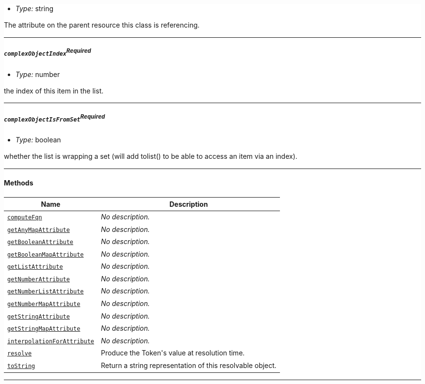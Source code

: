 - *Type:* string

The attribute on the parent resource this class is referencing.

---

##### `complexObjectIndex`<sup>Required</sup> <a name="complexObjectIndex" id="rhizo-co-terraform-provider-oci.dataOciOsubUsageComputedUsageAggregateds.DataOciOsubUsageComputedUsageAggregatedsComputedUsageAggregatedsAggregatedComputedUsagesOutputReference.Initializer.parameter.complexObjectIndex"></a>

- *Type:* number

the index of this item in the list.

---

##### `complexObjectIsFromSet`<sup>Required</sup> <a name="complexObjectIsFromSet" id="rhizo-co-terraform-provider-oci.dataOciOsubUsageComputedUsageAggregateds.DataOciOsubUsageComputedUsageAggregatedsComputedUsageAggregatedsAggregatedComputedUsagesOutputReference.Initializer.parameter.complexObjectIsFromSet"></a>

- *Type:* boolean

whether the list is wrapping a set (will add tolist() to be able to access an item via an index).

---

#### Methods <a name="Methods" id="Methods"></a>

| **Name** | **Description** |
| --- | --- |
| <code><a href="#rhizo-co-terraform-provider-oci.dataOciOsubUsageComputedUsageAggregateds.DataOciOsubUsageComputedUsageAggregatedsComputedUsageAggregatedsAggregatedComputedUsagesOutputReference.computeFqn">computeFqn</a></code> | *No description.* |
| <code><a href="#rhizo-co-terraform-provider-oci.dataOciOsubUsageComputedUsageAggregateds.DataOciOsubUsageComputedUsageAggregatedsComputedUsageAggregatedsAggregatedComputedUsagesOutputReference.getAnyMapAttribute">getAnyMapAttribute</a></code> | *No description.* |
| <code><a href="#rhizo-co-terraform-provider-oci.dataOciOsubUsageComputedUsageAggregateds.DataOciOsubUsageComputedUsageAggregatedsComputedUsageAggregatedsAggregatedComputedUsagesOutputReference.getBooleanAttribute">getBooleanAttribute</a></code> | *No description.* |
| <code><a href="#rhizo-co-terraform-provider-oci.dataOciOsubUsageComputedUsageAggregateds.DataOciOsubUsageComputedUsageAggregatedsComputedUsageAggregatedsAggregatedComputedUsagesOutputReference.getBooleanMapAttribute">getBooleanMapAttribute</a></code> | *No description.* |
| <code><a href="#rhizo-co-terraform-provider-oci.dataOciOsubUsageComputedUsageAggregateds.DataOciOsubUsageComputedUsageAggregatedsComputedUsageAggregatedsAggregatedComputedUsagesOutputReference.getListAttribute">getListAttribute</a></code> | *No description.* |
| <code><a href="#rhizo-co-terraform-provider-oci.dataOciOsubUsageComputedUsageAggregateds.DataOciOsubUsageComputedUsageAggregatedsComputedUsageAggregatedsAggregatedComputedUsagesOutputReference.getNumberAttribute">getNumberAttribute</a></code> | *No description.* |
| <code><a href="#rhizo-co-terraform-provider-oci.dataOciOsubUsageComputedUsageAggregateds.DataOciOsubUsageComputedUsageAggregatedsComputedUsageAggregatedsAggregatedComputedUsagesOutputReference.getNumberListAttribute">getNumberListAttribute</a></code> | *No description.* |
| <code><a href="#rhizo-co-terraform-provider-oci.dataOciOsubUsageComputedUsageAggregateds.DataOciOsubUsageComputedUsageAggregatedsComputedUsageAggregatedsAggregatedComputedUsagesOutputReference.getNumberMapAttribute">getNumberMapAttribute</a></code> | *No description.* |
| <code><a href="#rhizo-co-terraform-provider-oci.dataOciOsubUsageComputedUsageAggregateds.DataOciOsubUsageComputedUsageAggregatedsComputedUsageAggregatedsAggregatedComputedUsagesOutputReference.getStringAttribute">getStringAttribute</a></code> | *No description.* |
| <code><a href="#rhizo-co-terraform-provider-oci.dataOciOsubUsageComputedUsageAggregateds.DataOciOsubUsageComputedUsageAggregatedsComputedUsageAggregatedsAggregatedComputedUsagesOutputReference.getStringMapAttribute">getStringMapAttribute</a></code> | *No description.* |
| <code><a href="#rhizo-co-terraform-provider-oci.dataOciOsubUsageComputedUsageAggregateds.DataOciOsubUsageComputedUsageAggregatedsComputedUsageAggregatedsAggregatedComputedUsagesOutputReference.interpolationForAttribute">interpolationForAttribute</a></code> | *No description.* |
| <code><a href="#rhizo-co-terraform-provider-oci.dataOciOsubUsageComputedUsageAggregateds.DataOciOsubUsageComputedUsageAggregatedsComputedUsageAggregatedsAggregatedComputedUsagesOutputReference.resolve">resolve</a></code> | Produce the Token's value at resolution time. |
| <code><a href="#rhizo-co-terraform-provider-oci.dataOciOsubUsageComputedUsageAggregateds.DataOciOsubUsageComputedUsageAggregatedsComputedUsageAggregatedsAggregatedComputedUsagesOutputReference.toString">toString</a></code> | Return a string representation of this resolvable object. |

---